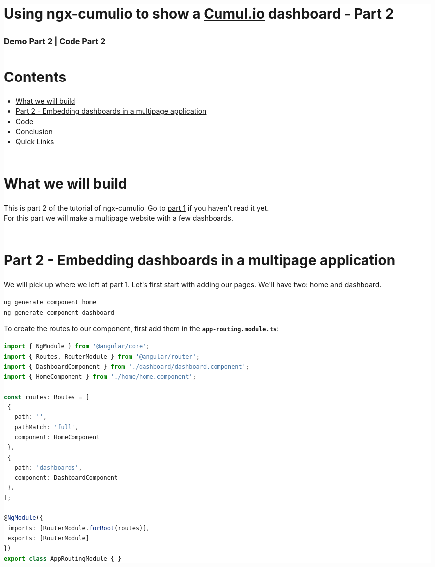 # Using ngx-cumulio to show a [Cumul.io](https://cumul.io/main) dashboard - Part 2

### [Demo Part 2](https://stackblitz.com/edit/ngx-cumulio-tutorial-part2) | [Code Part 2](https://github.com/LemmensDaan/ngx-cumulio-demo-part2)

# Contents

- [What we will build](#What-we-will-build)
- [Part 2 - Embedding dashboards in a multipage application](#Part-2---Embedding-dashboards-in-a-multipage-application)
- [Code](#Code)
- [Conclusion](#Conclusion)
- [Quick Links](#Quick-Links)

---

# What we will build

This is part 2 of the tutorial of ngx-cumulio. Go to [part 1](https://github.com/cumulio/ngx-cumulio-demo-part1) if you haven't read it yet.  
For this part we will make a multipage website with a few dashboards.

---

# Part 2 - Embedding dashboards in a multipage application

We will pick up where we left at part 1.
Let's first start with adding our pages. We'll have two: home and dashboard.

```bash
ng generate component home
ng generate component dashboard
```

To create the routes to our component, first add them in the **`app-routing.module.ts`**:

```Typescript
import { NgModule } from '@angular/core';
import { Routes, RouterModule } from '@angular/router';
import { DashboardComponent } from './dashboard/dashboard.component';
import { HomeComponent } from './home/home.component';

const routes: Routes = [
 {
   path: '',
   pathMatch: 'full',
   component: HomeComponent
 },
 {
   path: 'dashboards',
   component: DashboardComponent
 },
];

@NgModule({
 imports: [RouterModule.forRoot(routes)],
 exports: [RouterModule]
})
export class AppRoutingModule { }
```
